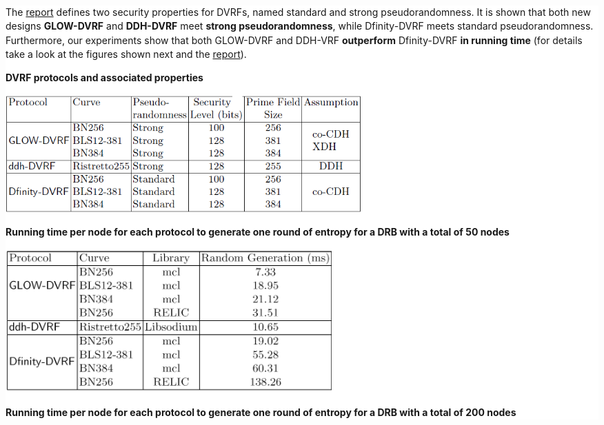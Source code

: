 The [report](dvrfs-report.pdf) defines two security properties for DVRFs, named standard and strong pseudorandomness. It is shown that both new designs __GLOW-DVRF__ and __DDH-DVRF__ meet __strong pseudorandomness__, while Dfinity-DVRF meets standard pseudorandomness. Furthermore, our experiments show that both GLOW-DVRF and DDH-VRF __outperform__ Dfinity-DVRF __in running time__ (for details take a look at the figures shown next and the [report](dvrfs-report.pdf)).

__DVRF protocols and associated properties__

<img src="img/img1.png" width="60%" alt="table1">


__Running time per node for each protocol to generate one round of entropy for a DRB with a total of 50 nodes__

<img src="img/img2.png" width="55%" alt="table2">

__Running time per node for each protocol to generate one round of entropy for a DRB with a total of 200 nodes__

